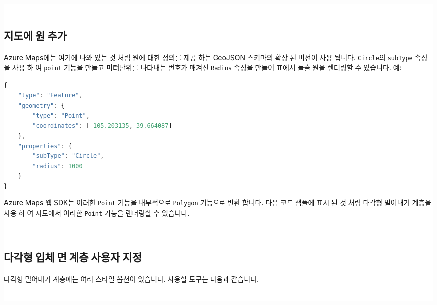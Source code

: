 <br/>

<iframe height="500" style="width: 100%;" scrolling="no" title="돌출 choropleth 지도" src="https://codepen.io/azuremaps/embed/eYYYNox?height=265&theme-id=0&default-tab=result&editable=true" frameborder="no" allowtransparency="true" allowfullscreen="true">
<a href='https://codepen.io'>CodePen</a>에서 Azure Maps (<a href='https://codepen.io/azuremaps'>@azuremaps</a>) 펜 <a href='https://codepen.io/azuremaps/pen/eYYYNox'>돌출 choropleth map</a> 을 참조 하세요.
</iframe>

## <a name="add-a-circle-to-the-map"></a>지도에 원 추가

Azure Maps에는 [여기](https://docs.microsoft.com/azure/azure-maps/extend-geojson#circle)에 나와 있는 것 처럼 원에 대한 정의를 제공 하는 GeoJSON 스키마의 확장 된 버전이 사용 됩니다. `Circle`의 `subType` 속성을 사용 하 여 `point` 기능을 만들고 **미터**단위를 나타내는 번호가 매겨진 `Radius` 속성을 만들어 표에서 돌출 원을 렌더링할 수 있습니다. 예:

```Javascript
{
    "type": "Feature",
    "geometry": {
        "type": "Point",
        "coordinates": [-105.203135, 39.664087]
    },
    "properties": {
        "subType": "Circle",
        "radius": 1000
    }
} 
```

Azure Maps 웹 SDK는 이러한 `Point` 기능을 내부적으로 `Polygon` 기능으로 변환 합니다. 다음 코드 샘플에 표시 된 것 처럼 다각형 밀어내기 계층을 사용 하 여 지도에서 이러한 `Point` 기능을 렌더링할 수 있습니다.

<br/>

<iframe height="500" style="width: 100%;" scrolling="no" title="드 론 어 스페이스 다각형" src="https://codepen.io/azuremaps/embed/zYYYrxo?height=265&theme-id=0&default-tab=js,result&editable=true" frameborder="no" allowtransparency="true" allowfullscreen="true">
<a href='https://codepen.io'>CodePen</a>의 Azure Maps (<a href='https://codepen.io/azuremaps'>@azuremaps</a>)를 통해 펜 <a href='https://codepen.io/azuremaps/pen/zYYYrxo'>drone에 어 스페이스 다각형</a> 을 참조 하세요.
</iframe>

## <a name="customize-a-polygon-extrusion-layer"></a>다각형 입체 면 계층 사용자 지정

다각형 밀어내기 계층에는 여러 스타일 옵션이 있습니다. 사용할 도구는 다음과 같습니다.

<br/>

<iframe height='700' scrolling='no' title='PoogBRJ' src='//codepen.io/azuremaps/embed/PoogBRJ/?height=700&theme-id=0&default-tab=result' frameborder='no' allowtransparency='true' allowfullscreen='true' style='width: 100%;'><a href='https://codepen.io'>CodePen</a>에서 Pen <a href='https://codepen.io/azuremaps/pen/PoogBRJ/'>PoogBRJ</a> by Azure Maps (<a href='https://codepen.io/azuremaps'>@azuremaps</a>)를 참조 하세요.
</iframe>
